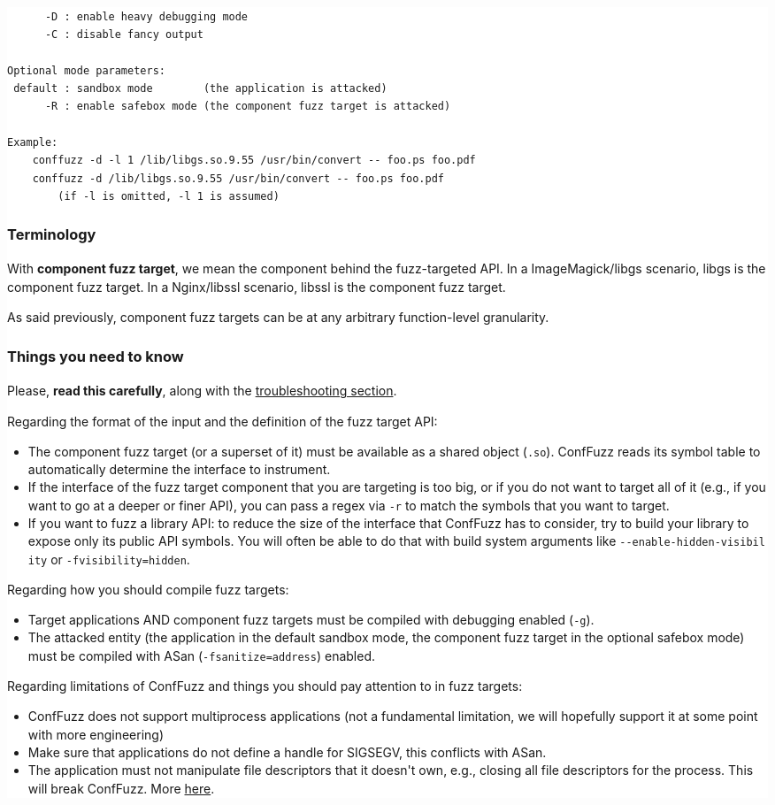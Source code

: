 ```
      -D : enable heavy debugging mode
      -C : disable fancy output

Optional mode parameters:
 default : sandbox mode        (the application is attacked)
      -R : enable safebox mode (the component fuzz target is attacked)

Example:
    conffuzz -d -l 1 /lib/libgs.so.9.55 /usr/bin/convert -- foo.ps foo.pdf
    conffuzz -d /lib/libgs.so.9.55 /usr/bin/convert -- foo.ps foo.pdf
        (if -l is omitted, -l 1 is assumed)
```

### Terminology

With **component fuzz target**, we mean the component behind the fuzz-targeted
API. In a ImageMagick/libgs scenario, libgs is the component fuzz target. In a
Nginx/libssl scenario, libssl is the component fuzz target.

As said previously, component fuzz targets can be at any arbitrary
function-level granularity.

### Things you need to know

Please, **read this carefully**, along with the [troubleshooting section](https://github.com/conffuzz/conffuzz#known-issues).

Regarding the format of the input and the definition of the fuzz target API:

 - The component fuzz target (or a superset of it) must be available as a shared
   object (`.so`). ConfFuzz reads its symbol table to automatically determine the
   interface to instrument.
 - If the interface of the fuzz target component that you are targeting is too big, or if you do
   not want to target all of it (e.g., if you want to go at a deeper or finer API),
   you can pass a regex via `-r` to match the symbols that you want to target.
 - If you want to fuzz a library API: to reduce the size of the interface that
   ConfFuzz has to consider, try to build your library to expose only its public API
   symbols. You will often be able to do that with build system arguments like
   `--enable-hidden-visibility` or `-fvisibility=hidden`.

Regarding how you should compile fuzz targets:

 - Target applications AND component fuzz targets must be compiled
   with debugging enabled (`-g`).
 - The attacked entity (the application in the default sandbox mode, the
   component fuzz target in the optional safebox mode) must be compiled
   with ASan (`-fsanitize=address`) enabled.

Regarding limitations of ConfFuzz and things you should pay attention to in fuzz targets:

 - ConfFuzz does not support multiprocess applications (not a fundamental limitation,
   we will hopefully support it at some point with more engineering)
 - Make sure that applications do not define a handle for SIGSEGV, this conflicts
   with ASan.
 - The application must not manipulate file descriptors that it doesn't own, e.g., closing
   all file descriptors for the process. This will break ConfFuzz. More [here](https://github.com/conffuzz/conffuzz#known-issues).
